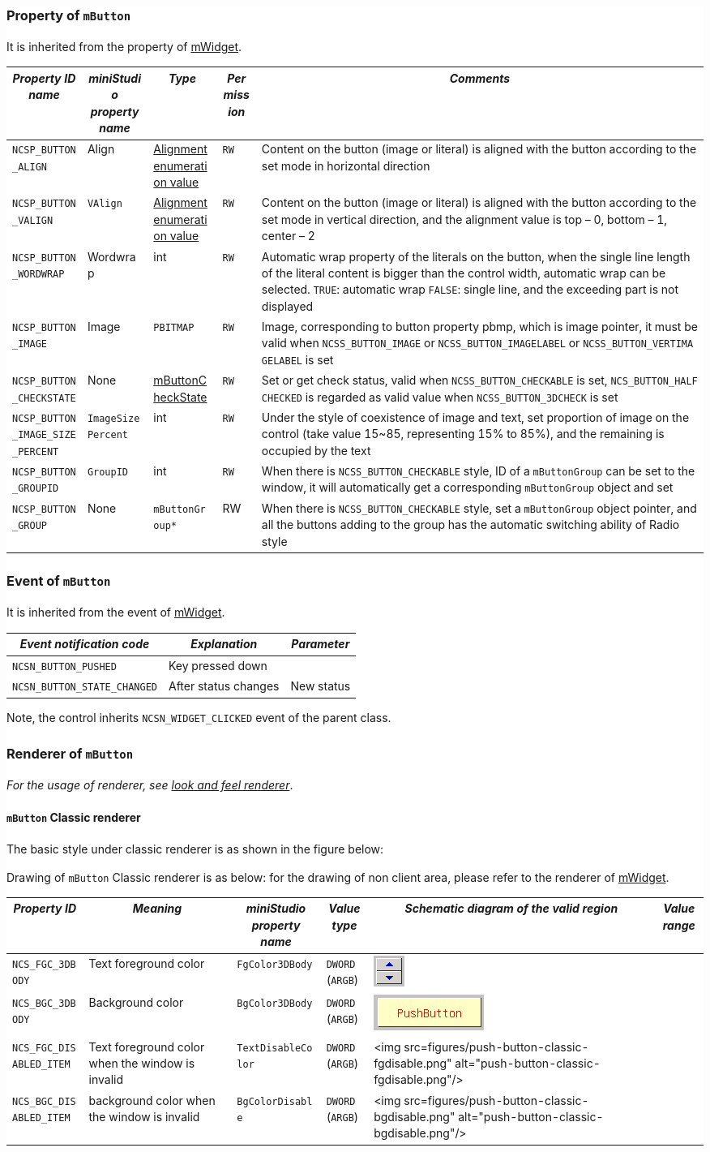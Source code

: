 ### Property of `mButton`

It is inherited from the property of [mWidget](MStudioMGNCSV1dot0PGENP2C3).

| *Property ID name* | *miniStudio property name* | *Type* | *Permission* | *Comments* |
|--------------------|----------------------------|--------|--------------|------------|
| `NCSP_BUTTON_ALIGN` | Align | [Alignment enumeration value](MStudioMGNCSV1dot0PGENAppC#AlignValues) | `RW` | Content on the button (image or literal) is aligned with the button according to the set mode in horizontal direction |
| `NCSP_BUTTON_VALIGN` | `VAlign` | [Alignment enumeration value](MStudioMGNCSV1dot0PGENAppC#AlignValues) | `RW` | Content on the button (image or literal) is aligned with the button according to the set mode in vertical direction, and the alignment value is top – 0, bottom – 1, center – 2 |
| `NCSP_BUTTON_WORDWRAP` | Wordwrap | int | `RW` | Automatic wrap property of the literals on the button, when the single line length of the literal content is bigger than the control width, automatic wrap can be selected. `TRUE`: automatic wrap `FALSE`: single line, and the exceeding part is not displayed |
| `NCSP_BUTTON_IMAGE` | Image | `PBITMAP` | `RW` | Image, corresponding to button property pbmp, which is image pointer, it must be valid when `NCSS_BUTTON_IMAGE` or `NCSS_BUTTON_IMAGELABEL` or `NCSS_BUTTON_VERTIMAGELABEL` is set |
| `NCSP_BUTTON_CHECKSTATE`| None | [mButtonCheckState](MStudioMGNCSV1dot0PGP2C5#ButtonCheckState)| `RW` | Set or get check status, valid when `NCSS_BUTTON_CHECKABLE` is set, `NCS_BUTTON_HALFCHECKED` is regarded as valid value when `NCSS_BUTTON_3DCHECK` is set |
| `NCSP_BUTTON_IMAGE_SIZE_PERCENT`| `ImageSizePercent` | int | `RW` | Under the style of coexistence of image and text, set proportion of image on the control (take value 15~85, representing 15% to 85%), and the remaining is occupied by the text |
| `NCSP_BUTTON_GROUPID`| `GroupID` | int | `RW` | When there is `NCSS_BUTTON_CHECKABLE` style, ID of a `mButtonGroup` can be set to the window, it will automatically get a corresponding `mButtonGroup` object and set |
| `NCSP_BUTTON_GROUP`| None | `mButtonGroup*` |RW| When there is `NCSS_BUTTON_CHECKABLE` style, set a `mButtonGroup` object pointer, and all the buttons adding to the group has the automatic switching ability of Radio style |

### Event of `mButton`

It is inherited from the event of [mWidget](MStudioMGNCSV1dot0PGENP2C3).

| *Event notification code* | *Explanation* | *Parameter* |
|---------------------------|---------------|-------------|
| `NCSN_BUTTON_PUSHED` | Key pressed down | |
| `NCSN_BUTTON_STATE_CHANGED` | After status changes | New status |

Note, the control inherits `NCSN_WIDGET_CLICKED` event of the parent class.

### Renderer of `mButton`

*For the usage of renderer, see [look and feel renderer](MStudioMGNCSV1dot0PGENP2C2)*.

#### `mButton` Classic renderer

The basic style under classic renderer is as shown in the figure below:

Drawing of `mButton` Classic renderer is as below: for the drawing of non
client area, please refer to the renderer of
[mWidget](MStudioMGNCSV1dot0PGENP2C3#mWidget).

| *Property ID* | *Meaning* | *miniStudio property name* | *Value type* | *Schematic diagram of the valid region* | *Value range* |
|---------------|-----------|----------------------------|--------------|-----------------------------------------|---------------|
| `NCS_FGC_3DBODY` | Text foreground color | `FgColor3DBody` | `DWORD` (`ARGB`) |<img src="figures/push-button-classic-fg3dcolor.png" alt="push-button-classic-fg3dcolor.png"/>| |
| `NCS_BGC_3DBODY` | Background color | `BgColor3DBody` | `DWORD` (`ARGB`) | <img src="figures/push-button-classic-bg3dcolor.png" alt="push-button-classic-bg3dcolor.png"/>| |
| `NCS_FGC_DISABLED_ITEM` | Text foreground color when the window is invalid | `TextDisableColor` | `DWORD` (`ARGB`) |<img src=figures/push-button-classic-fgdisable.png" alt="push-button-classic-fgdisable.png"/>| |
| `NCS_BGC_DISABLED_ITEM` | background color when the window is invalid | `BgColorDisable` | `DWORD` (`ARGB`) |<img src=figures/push-button-classic-bgdisable.png" alt="push-button-classic-bgdisable.png"/>| |
